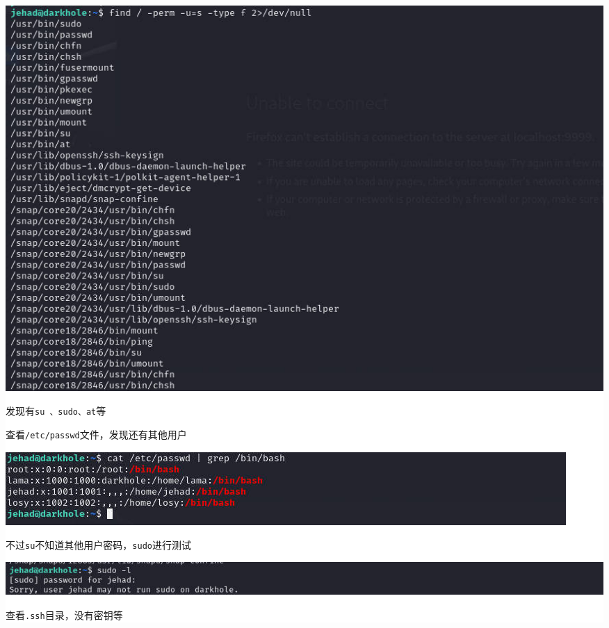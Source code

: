 ![](./pic-2/11.jpg)



发现有`su 、sudo、at`等

查看`/etc/passwd`文件，发现还有其他用户

![](./pic-2/11-1.jpg)



不过`su`不知道其他用户密码，`sudo`进行测试

![](./pic-2/11-2.jpg)



查看`.ssh`目录，没有密钥等

